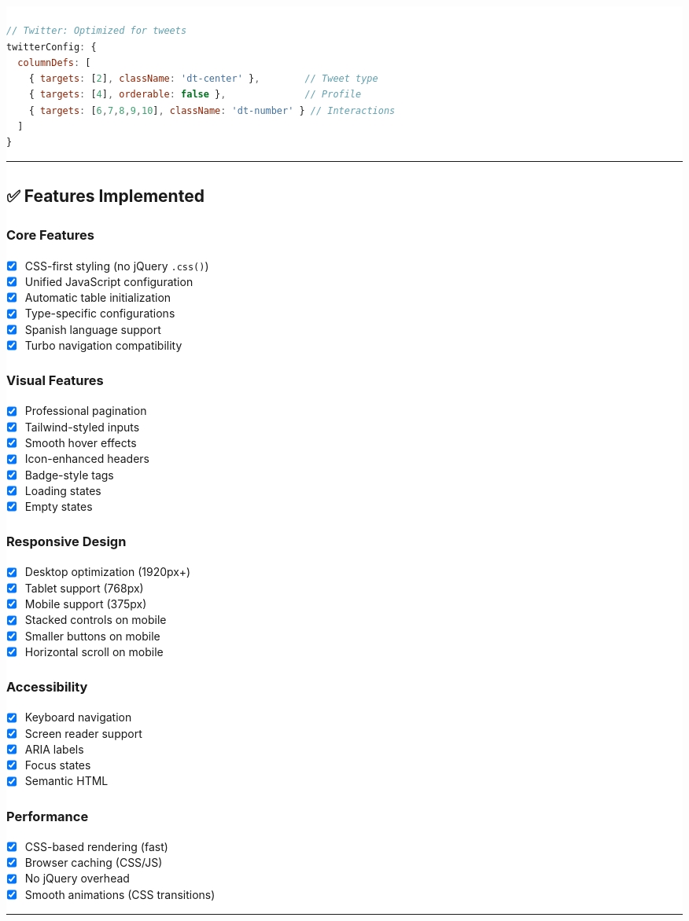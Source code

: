 ```javascript

// Twitter: Optimized for tweets
twitterConfig: {
  columnDefs: [
    { targets: [2], className: 'dt-center' },        // Tweet type
    { targets: [4], orderable: false },              // Profile
    { targets: [6,7,8,9,10], className: 'dt-number' } // Interactions
  ]
}
```

---

## ✅ Features Implemented

### Core Features
- [x] CSS-first styling (no jQuery `.css()`)
- [x] Unified JavaScript configuration
- [x] Automatic table initialization
- [x] Type-specific configurations
- [x] Spanish language support
- [x] Turbo navigation compatibility

### Visual Features
- [x] Professional pagination
- [x] Tailwind-styled inputs
- [x] Smooth hover effects
- [x] Icon-enhanced headers
- [x] Badge-style tags
- [x] Loading states
- [x] Empty states

### Responsive Design
- [x] Desktop optimization (1920px+)
- [x] Tablet support (768px)
- [x] Mobile support (375px)
- [x] Stacked controls on mobile
- [x] Smaller buttons on mobile
- [x] Horizontal scroll on mobile

### Accessibility
- [x] Keyboard navigation
- [x] Screen reader support
- [x] ARIA labels
- [x] Focus states
- [x] Semantic HTML

### Performance
- [x] CSS-based rendering (fast)
- [x] Browser caching (CSS/JS)
- [x] No jQuery overhead
- [x] Smooth animations (CSS transitions)

---